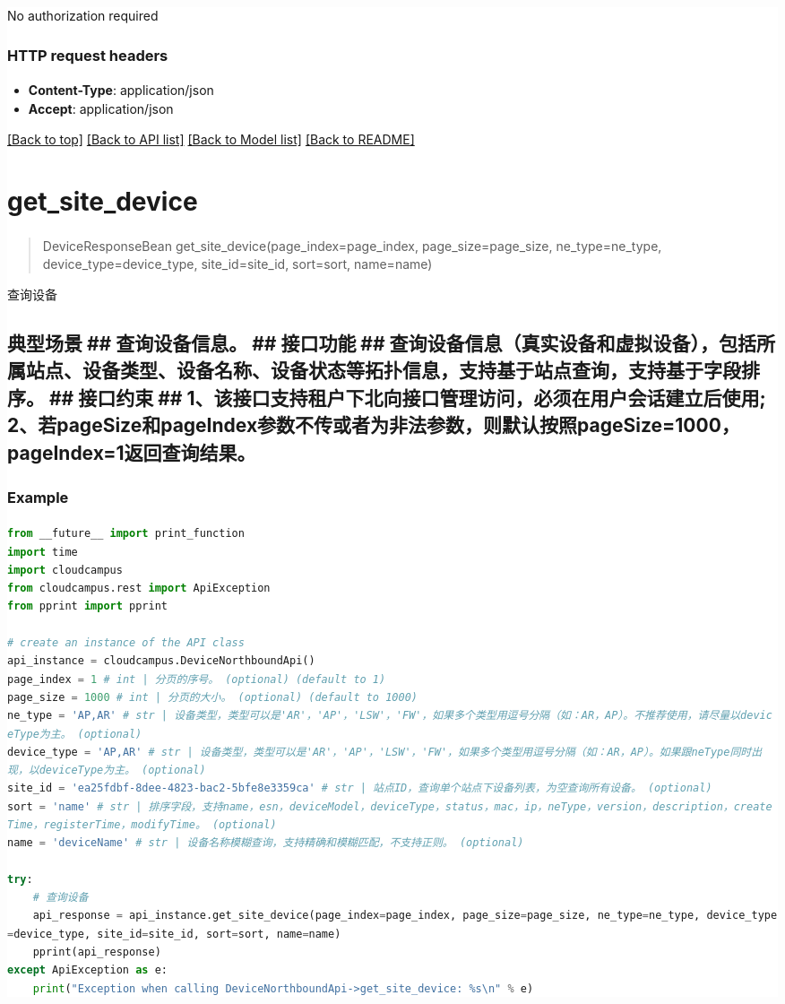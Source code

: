 No authorization required

### HTTP request headers

 - **Content-Type**: application/json
 - **Accept**: application/json

[[Back to top]](#) [[Back to API list]](../README.md#documentation-for-api-endpoints) [[Back to Model list]](../README.md#documentation-for-models) [[Back to README]](../README.md)

# **get_site_device**
> DeviceResponseBean get_site_device(page_index=page_index, page_size=page_size, ne_type=ne_type, device_type=device_type, site_id=site_id, sort=sort, name=name)

查询设备

## 典型场景 ##   查询设备信息。 ## 接口功能 ##   查询设备信息（真实设备和虚拟设备），包括所属站点、设备类型、设备名称、设备状态等拓扑信息，支持基于站点查询，支持基于字段排序。 ## 接口约束 ##   1、该接口支持租户下北向接口管理访问，必须在用户会话建立后使用;   2、若pageSize和pageIndex参数不传或者为非法参数，则默认按照pageSize=1000，pageIndex=1返回查询结果。 

### Example 
```python
from __future__ import print_function
import time
import cloudcampus
from cloudcampus.rest import ApiException
from pprint import pprint

# create an instance of the API class
api_instance = cloudcampus.DeviceNorthboundApi()
page_index = 1 # int | 分页的序号。 (optional) (default to 1)
page_size = 1000 # int | 分页的大小。 (optional) (default to 1000)
ne_type = 'AP,AR' # str | 设备类型，类型可以是'AR'，'AP'，'LSW'，'FW'，如果多个类型用逗号分隔（如：AR，AP）。不推荐使用，请尽量以deviceType为主。 (optional)
device_type = 'AP,AR' # str | 设备类型，类型可以是'AR'，'AP'，'LSW'，'FW'，如果多个类型用逗号分隔（如：AR，AP）。如果跟neType同时出现，以deviceType为主。 (optional)
site_id = 'ea25fdbf-8dee-4823-bac2-5bfe8e3359ca' # str | 站点ID，查询单个站点下设备列表，为空查询所有设备。 (optional)
sort = 'name' # str | 排序字段，支持name，esn，deviceModel，deviceType，status，mac，ip，neType，version，description，createTime，registerTime，modifyTime。 (optional)
name = 'deviceName' # str | 设备名称模糊查询，支持精确和模糊匹配，不支持正则。 (optional)

try: 
    # 查询设备
    api_response = api_instance.get_site_device(page_index=page_index, page_size=page_size, ne_type=ne_type, device_type=device_type, site_id=site_id, sort=sort, name=name)
    pprint(api_response)
except ApiException as e:
    print("Exception when calling DeviceNorthboundApi->get_site_device: %s\n" % e)
```
